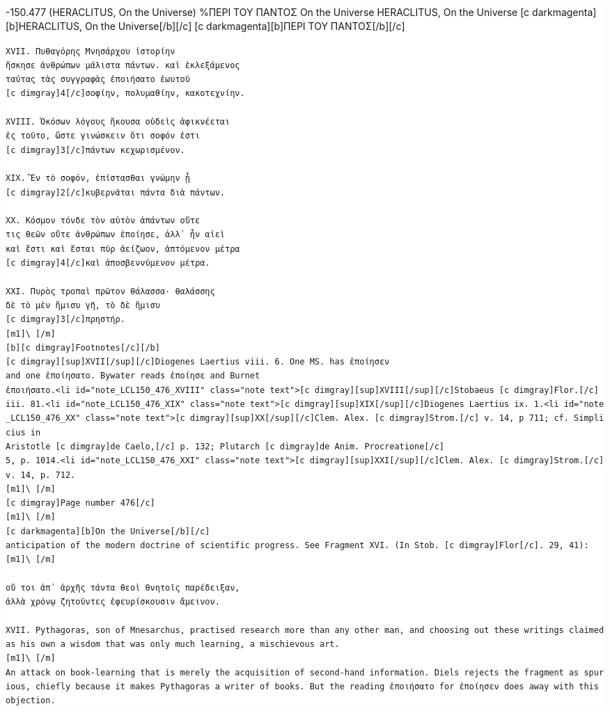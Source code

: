 -150.477 (HERACLITUS, On the Universe)
%ΠΕΡΙ ΤΟΥ ΠΑΝΤΟΣ On the Universe
HERACLITUS, On the Universe
	[c darkmagenta][b]HERACLITUS, On the Universe[/b][/c]
	[c darkmagenta][b]ΠΕΡΙ ΤΟΥ ΠΑΝΤΟΣ[/b][/c]

	XVII. Πυθαγόρης Μνησάρχου ἱστορίην
	ἤσκησε ἀνθρώπων μάλιστα πάντων. καὶ ἐκλεξάμενος
	ταύτας τὰς συγγραφὰς ἐποιήσατο ἑωυτοῦ
	[c dimgray]4[/c]σοφίην, πολυμαθίην, κακοτεχνίην.

	XVIII. Ὁκόσων λόγους ἤκουσα οὐδεὶς ἀφικνέεται
	ἐς τοῦτο, ὥστε γινώσκειν ὅτι σοφόν ἐστι
	[c dimgray]3[/c]πάντων κεχωρισμένον.

	XIX. Ἓν τὸ σοφόν, ἐπίστασθαι γνώμην ᾗ
	[c dimgray]2[/c]κυβερνᾶται πάντα διὰ πάντων.

	XX. Κόσμον τόνδε τὸν αὐτὸν ἁπάντων οὔτε
	τις θεῶν οὔτε ἀνθρώπων ἐποίησε, ἀλλ᾿ ἦν αἰεὶ
	καὶ ἔστι καὶ ἔσται πῦρ ἀείζωον, ἁπτόμενον μέτρα
	[c dimgray]4[/c]καὶ ἀποσβεννύμενον μέτρα.

	XXI. Πυρὸς τροπαὶ πρῶτον θάλασσα· θαλάσσης
	δὲ τὸ μὲν ἥμισυ γῆ, τὸ δὲ ἥμισυ
	[c dimgray]3[/c]πρηστήρ.
	[m1]\ [/m]
	[b][c dimgray]Footnotes[/c][/b]
	[c dimgray][sup]XVII[/sup][/c]Diogenes Laertius viii. 6. One MS. has ἐποίησεν
	and one ἐποίησατο. Bywater reads ἐποίησε and Burnet
	ἐποιήσατο.<li id="note_LCL150_476_XVIII" class="note text">[c dimgray][sup]XVIII[/sup][/c]Stobaeus [c dimgray]Flor.[/c] iii. 81.<li id="note_LCL150_476_XIX" class="note text">[c dimgray][sup]XIX[/sup][/c]Diogenes Laertius ix. 1.<li id="note_LCL150_476_XX" class="note text">[c dimgray][sup]XX[/sup][/c]Clem. Alex. [c dimgray]Strom.[/c] v. 14, p 711; cf. Simplicius in
	Aristotle [c dimgray]de Caelo,[/c] p. 132; Plutarch [c dimgray]de Anim. Procreatione[/c]
	5, p. 1014.<li id="note_LCL150_476_XXI" class="note text">[c dimgray][sup]XXI[/sup][/c]Clem. Alex. [c dimgray]Strom.[/c] v. 14, p. 712.
	[m1]\ [/m]
	[c dimgray]Page number 476[/c]
	[m1]\ [/m]
	[c darkmagenta][b]On the Universe[/b][/c]
	anticipation of the modern doctrine of scientific progress. See Fragment XVI. (In Stob. [c dimgray]Flor[/c]. 29, 41):
	[m1]\ [/m]

	οὔ τοι ἀπ᾿ ἀρχῆς τάντα θεοὶ θνητοῖς παρέδειξαν,
	ἀλλὰ χρόνῳ ζητοῦντες ἐφευρίσκουσιν ἄμεινον.

	XVII. Pythagoras, son of Mnesarchus, practised research more than any other man, and choosing out these writings claimed as his own a wisdom that was only much learning, a mischievous art.
	[m1]\ [/m]
	An attack on book-learning that is merely the acquisition of second-hand information. Diels rejects the fragment as spurious, chiefly because it makes Pythagoras a writer of books. But the reading ἐποιήσατο for ἐποίησεν does away with this objection.
